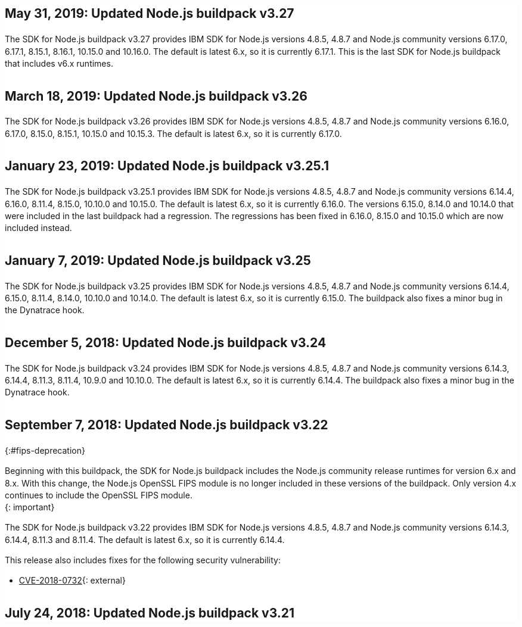 ## May 31, 2019: Updated Node.js buildpack v3.27

The SDK for Node.js buildpack v3.27 provides IBM SDK for Node.js versions 4.8.5, 4.8.7 and Node.js community versions 6.17.0, 6.17.1, 8.15.1, 8.16.1, 10.15.0 and 10.16.0. The default is latest 6.x, so it is currently 6.17.1.  This is the last SDK for Node.js buildpack that includes v6.x runtimes.  

## March 18, 2019: Updated Node.js buildpack v3.26

The SDK for Node.js buildpack v3.26 provides IBM SDK for Node.js versions 4.8.5, 4.8.7 and Node.js community versions 6.16.0, 6.17.0, 8.15.0, 8.15.1, 10.15.0 and 10.15.3. The default is latest 6.x, so it is currently 6.17.0.

## January 23, 2019: Updated Node.js buildpack v3.25.1

The SDK for Node.js buildpack v3.25.1 provides IBM SDK for Node.js versions 4.8.5, 4.8.7 and Node.js community versions 6.14.4, 6.16.0, 8.11.4, 8.15.0, 10.10.0 and 10.15.0. The default is latest 6.x, so it is currently 6.16.0. The versions 6.15.0, 8.14.0 and 10.14.0 that were included in the last buildpack had a regression. The regressions has been fixed in 6.16.0, 8.15.0 and 10.15.0 which are now included instead.

## January 7, 2019: Updated Node.js buildpack v3.25

The SDK for Node.js buildpack v3.25 provides IBM SDK for Node.js versions 4.8.5, 4.8.7 and Node.js community versions 6.14.4, 6.15.0, 8.11.4, 8.14.0, 10.10.0 and 10.14.0. The default is latest 6.x, so it is currently 6.15.0. The buildpack also fixes a minor bug in the Dynatrace hook.

## December 5, 2018: Updated Node.js buildpack v3.24

The SDK for Node.js buildpack v3.24 provides IBM SDK for Node.js versions 4.8.5, 4.8.7 and Node.js community versions 6.14.3, 6.14.4, 8.11.3, 8.11.4, 10.9.0 and 10.10.0. The default is latest 6.x, so it is currently 6.14.4. The buildpack also fixes a minor bug in the Dynatrace hook.

## September 7, 2018: Updated Node.js buildpack v3.22
{:#fips-deprecation}

Beginning with this buildpack, the SDK for Node.js buildpack includes the Node.js community release runtimes for version 6.x and 8.x. With this change, the Node.js OpenSSL FIPS module is no longer included in these versions of the buildpack. Only version 4.x continues to include the OpenSSL FIPS module.  
{: important}

The SDK for Node.js buildpack v3.22 provides IBM SDK for Node.js versions 4.8.5, 4.8.7 and Node.js community versions 6.14.3, 6.14.4, 8.11.3 and 8.11.4. The default is latest 6.x, so it is currently 6.14.4.

This release also includes fixes for the following security vulnerability:
* [CVE-2018-0732](https://www-01.ibm.com/support/docview.wss?uid=swg22012749){: external}

## July 24, 2018: Updated Node.js buildpack v3.21
